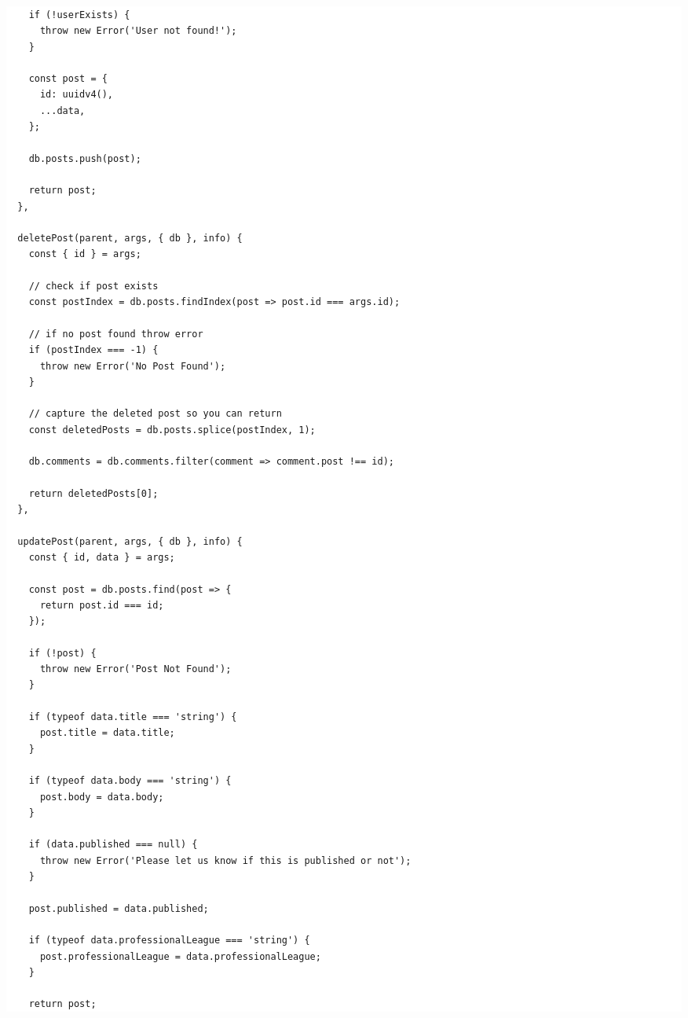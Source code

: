 ```
    if (!userExists) {
      throw new Error('User not found!');
    }

    const post = {
      id: uuidv4(),
      ...data,
    };

    db.posts.push(post);

    return post;
  },

  deletePost(parent, args, { db }, info) {
    const { id } = args;

    // check if post exists
    const postIndex = db.posts.findIndex(post => post.id === args.id);

    // if no post found throw error
    if (postIndex === -1) {
      throw new Error('No Post Found');
    }

    // capture the deleted post so you can return
    const deletedPosts = db.posts.splice(postIndex, 1);

    db.comments = db.comments.filter(comment => comment.post !== id);

    return deletedPosts[0];
  },

  updatePost(parent, args, { db }, info) {
    const { id, data } = args;

    const post = db.posts.find(post => {
      return post.id === id;
    });

    if (!post) {
      throw new Error('Post Not Found');
    }

    if (typeof data.title === 'string') {
      post.title = data.title;
    }

    if (typeof data.body === 'string') {
      post.body = data.body;
    }

    if (data.published === null) {
      throw new Error('Please let us know if this is published or not');
    }

    post.published = data.published;

    if (typeof data.professionalLeague === 'string') {
      post.professionalLeague = data.professionalLeague;
    }

    return post;
```